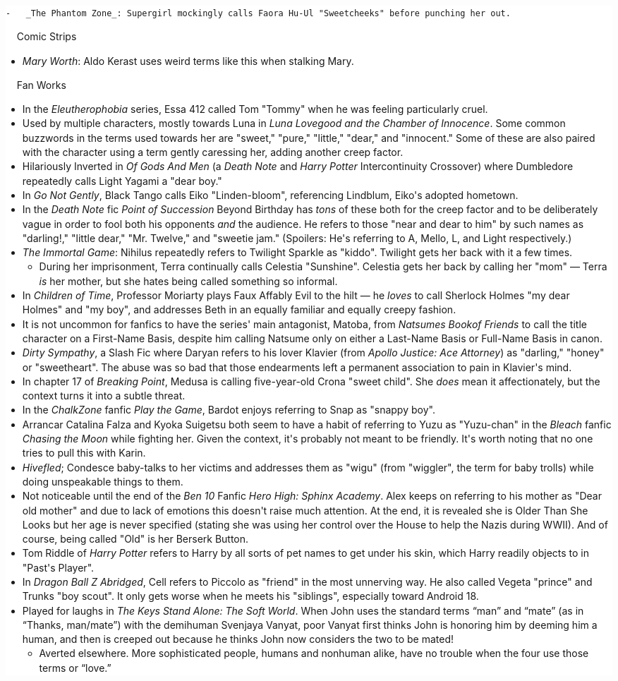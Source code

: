     -   _The Phantom Zone_: Supergirl mockingly calls Faora Hu-Ul "Sweetcheeks" before punching her out.

    Comic Strips 

-   _Mary Worth_: Aldo Kerast uses weird terms like this when stalking Mary.

    Fan Works 

-   In the _Eleutherophobia_ series, Essa 412 called Tom "Tommy" when he was feeling particularly cruel.
-   Used by multiple characters, mostly towards Luna in _Luna Lovegood and the Chamber of Innocence_. Some common buzzwords in the terms used towards her are "sweet," "pure," "little," "dear," and "innocent." Some of these are also paired with the character using a term gently caressing her, adding another creep factor.
-   Hilariously Inverted in _Of Gods And Men_ (a _Death Note_ and _Harry Potter_ Intercontinuity Crossover) where Dumbledore repeatedly calls Light Yagami a "dear boy."
-   In _Go Not Gently_, Black Tango calls Eiko "Linden-bloom", referencing Lindblum, Eiko's adopted hometown.
-   In the _Death Note_ fic _Point of Succession_ Beyond Birthday has _tons_ of these both for the creep factor and to be deliberately vague in order to fool both his opponents _and_ the audience. He refers to those "near and dear to him" by such names as "darling!," "little dear," "Mr. Twelve," and "sweetie jam." (Spoilers: He's referring to A, Mello, L, and Light respectively.)
-   _The Immortal Game_: Nihilus repeatedly refers to Twilight Sparkle as "kiddo". Twilight gets her back with it a few times.
    -   During her imprisonment, Terra continually calls Celestia "Sunshine". Celestia gets her back by calling her "mom" — Terra _is_ her mother, but she hates being called something so informal.
-   In _Children of Time_, Professor Moriarty plays Faux Affably Evil to the hilt — he _loves_ to call Sherlock Holmes "my dear Holmes" and "my boy", and addresses Beth in an equally familiar and equally creepy fashion.
-   It is not uncommon for fanfics to have the series' main antagonist, Matoba, from _Natsumes Bookof Friends_ to call the title character on a First-Name Basis, despite him calling Natsume only on either a Last-Name Basis or Full-Name Basis in canon.
-   _Dirty Sympathy_, a Slash Fic where Daryan refers to his lover Klavier (from _Apollo Justice: Ace Attorney_) as "darling," "honey" or "sweetheart". The abuse was so bad that those endearments left a permanent association to pain in Klavier's mind.
-   In chapter 17 of _Breaking Point_, Medusa is calling five-year-old Crona "sweet child". She _does_ mean it affectionately, but the context turns it into a subtle threat.
-   In the _ChalkZone_ fanfic _Play the Game_, Bardot enjoys referring to Snap as "snappy boy".
-   Arrancar Catalina Falza and Kyoka Suigetsu both seem to have a habit of referring to Yuzu as "Yuzu-chan" in the _Bleach_ fanfic _Chasing the Moon_ while fighting her. Given the context, it's probably not meant to be friendly. It's worth noting that no one tries to pull this with Karin.
-   _Hivefled_; Condesce baby-talks to her victims and addresses them as "wigu" (from "wiggler", the term for baby trolls) while doing unspeakable things to them.
-   Not noticeable until the end of the _Ben 10_ Fanfic _Hero High: Sphinx Academy_. Alex keeps on referring to his mother as "Dear old mother" and due to lack of emotions this doesn't raise much attention. At the end, it is revealed she is Older Than She Looks but her age is never specified (stating she was using her control over the House to help the Nazis during WWII). And of course, being called "Old" is her Berserk Button.
-   Tom Riddle of _Harry Potter_ refers to Harry by all sorts of pet names to get under his skin, which Harry readily objects to in "Past's Player".
-   In _Dragon Ball Z Abridged_, Cell refers to Piccolo as "friend" in the most unnerving way. He also called Vegeta "prince" and Trunks "boy scout". It only gets worse when he meets his "siblings", especially toward Android 18.
-   Played for laughs in _The Keys Stand Alone: The Soft World_. When John uses the standard terms “man” and “mate” (as in “Thanks, man/mate”) with the demihuman Svenjaya Vanyat, poor Vanyat first thinks John is honoring him by deeming him a human, and then is creeped out because he thinks John now considers the two to be mated!
    -   Averted elsewhere. More sophisticated people, humans and nonhuman alike, have no trouble when the four use those terms or “love.”
